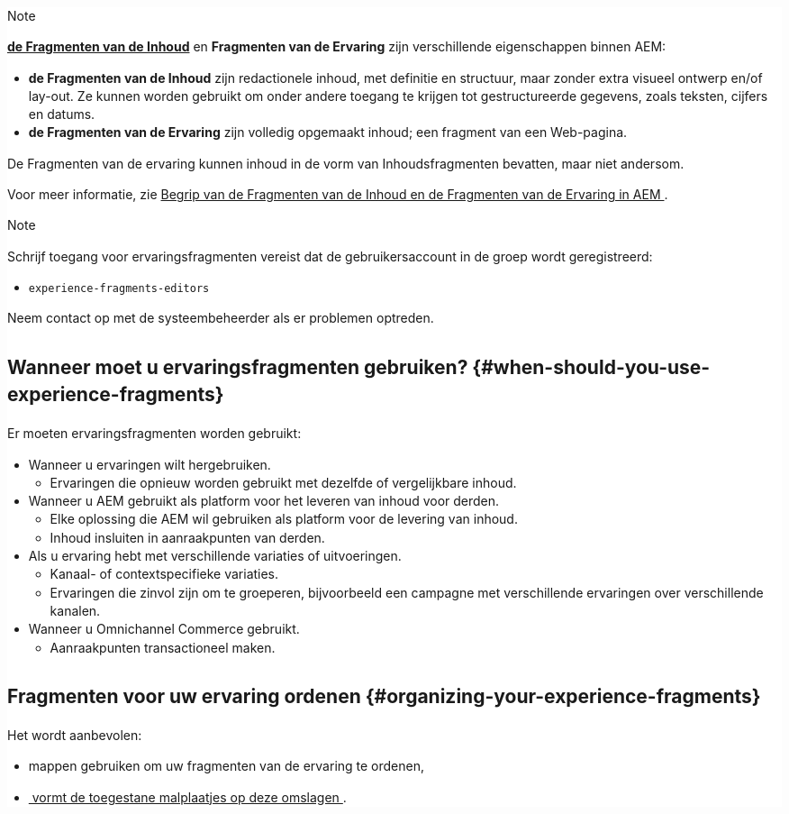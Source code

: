 >[!NOTE]
>
>**[de Fragmenten van de Inhoud](/help/sites-cloud/authoring/fragments/content-fragments.md)** en **Fragmenten van de Ervaring** zijn verschillende eigenschappen binnen AEM:
>* **de Fragmenten van de Inhoud** zijn redactionele inhoud, met definitie en structuur, maar zonder extra visueel ontwerp en/of lay-out. Ze kunnen worden gebruikt om onder andere toegang te krijgen tot gestructureerde gegevens, zoals teksten, cijfers en datums.
>* **de Fragmenten van de Ervaring** zijn volledig opgemaakt inhoud; een fragment van een Web-pagina.
>
>De Fragmenten van de ervaring kunnen inhoud in de vorm van Inhoudsfragmenten bevatten, maar niet andersom.
>
>Voor meer informatie, zie [&#x200B; Begrip van de Fragmenten van de Inhoud en de Fragmenten van de Ervaring in AEM &#x200B;](https://experienceleague.adobe.com/docs/experience-manager-learn/sites/content-fragments/understand-content-fragments-and-experience-fragments.html?lang=nl-NL#content-fragments).

>[!NOTE]
>
>Schrijf toegang voor ervaringsfragmenten vereist dat de gebruikersaccount in de groep wordt geregistreerd:
>
>* `experience-fragments-editors`
>
>Neem contact op met de systeembeheerder als er problemen optreden.

## Wanneer moet u ervaringsfragmenten gebruiken? {#when-should-you-use-experience-fragments}

Er moeten ervaringsfragmenten worden gebruikt:

* Wanneer u ervaringen wilt hergebruiken.
   * Ervaringen die opnieuw worden gebruikt met dezelfde of vergelijkbare inhoud.
* Wanneer u AEM gebruikt als platform voor het leveren van inhoud voor derden.
   * Elke oplossing die AEM wil gebruiken als platform voor de levering van inhoud.
   * Inhoud insluiten in aanraakpunten van derden.
* Als u ervaring hebt met verschillende variaties of uitvoeringen.
   * Kanaal- of contextspecifieke variaties.
   * Ervaringen die zinvol zijn om te groeperen, bijvoorbeeld een campagne met verschillende ervaringen over verschillende kanalen.
* Wanneer u Omnichannel Commerce gebruikt.
   * Aanraakpunten transactioneel maken.

## Fragmenten voor uw ervaring ordenen {#organizing-your-experience-fragments}

Het wordt aanbevolen:
* mappen gebruiken om uw fragmenten van de ervaring te ordenen,

* [&#x200B; vormt de toegestane malplaatjes op deze omslagen &#x200B;](#configure-allowed-templates-folder).
